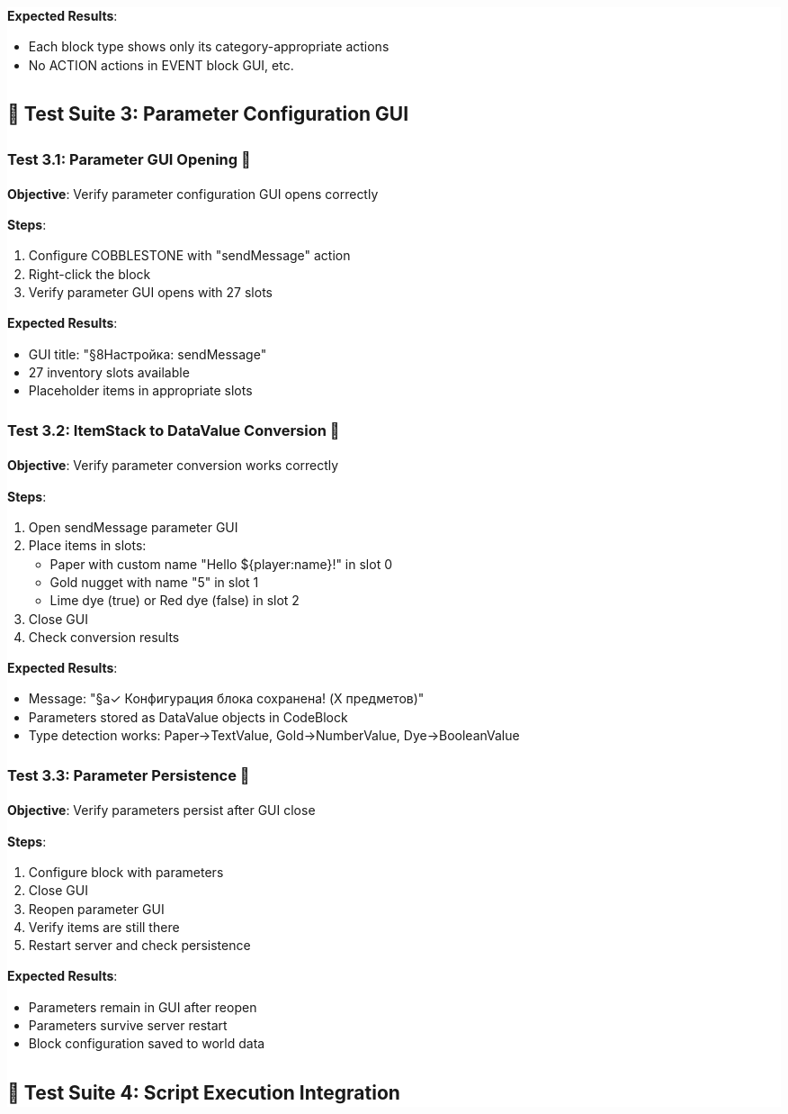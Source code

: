 **Expected Results**:
- Each block type shows only its category-appropriate actions
- No ACTION actions in EVENT block GUI, etc.

## 🎯 **Test Suite 3: Parameter Configuration GUI**

### Test 3.1: Parameter GUI Opening 🔄
**Objective**: Verify parameter configuration GUI opens correctly

**Steps**:
1. Configure COBBLESTONE with "sendMessage" action
2. Right-click the block
3. Verify parameter GUI opens with 27 slots

**Expected Results**:
- GUI title: "§8Настройка: sendMessage"
- 27 inventory slots available
- Placeholder items in appropriate slots

### Test 3.2: ItemStack to DataValue Conversion 🔄
**Objective**: Verify parameter conversion works correctly

**Steps**:
1. Open sendMessage parameter GUI
2. Place items in slots:
   - Paper with custom name "Hello ${player:name}!" in slot 0
   - Gold nugget with name "5" in slot 1
   - Lime dye (true) or Red dye (false) in slot 2
3. Close GUI
4. Check conversion results

**Expected Results**:
- Message: "§a✓ Конфигурация блока сохранена! (X предметов)"
- Parameters stored as DataValue objects in CodeBlock
- Type detection works: Paper→TextValue, Gold→NumberValue, Dye→BooleanValue

### Test 3.3: Parameter Persistence 🔄
**Objective**: Verify parameters persist after GUI close

**Steps**:
1. Configure block with parameters
2. Close GUI
3. Reopen parameter GUI
4. Verify items are still there
5. Restart server and check persistence

**Expected Results**:
- Parameters remain in GUI after reopen
- Parameters survive server restart
- Block configuration saved to world data

## 🎯 **Test Suite 4: Script Execution Integration**
